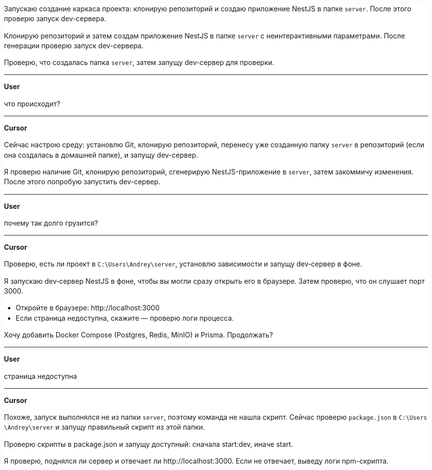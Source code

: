 Запускаю создание каркаса проекта: клонирую репозиторий и создаю приложение NestJS в папке `server`. После этого проверю запуск dev-сервера.

Клонирую репозиторий и затем создам приложение NestJS в папке `server` с неинтерактивными параметрами. После генерации проверю запуск dev-сервера.

Проверю, что создалась папка `server`, затем запущу dev-сервер для проверки.

---

**User**

что происходит?

---

**Cursor**

Сейчас настрою среду: установлю Git, клонирую репозиторий, перенесу уже созданную папку `server` в репозиторий (если она создалась в домашней папке), и запущу dev-сервер.

Я проверю наличие Git, клонирую репозиторий, сгенерирую NestJS-приложение в `server`, затем закоммичу изменения. После этого попробую запустить dev-сервер.

---

**User**

почему так долго грузится?

---

**Cursor**

Проверю, есть ли проект в `C:\Users\Andrey\server`, установлю зависимости и запущу dev‑сервер в фоне.

Я запускаю dev‑сервер NestJS в фоне, чтобы вы могли сразу открыть его в браузере. Затем проверю, что он слушает порт 3000.

- Откройте в браузере: http://localhost:3000
- Если страница недоступна, скажите — проверю логи процесса.

Хочу добавить Docker Compose (Postgres, Redis, MinIO) и Prisma. Продолжать?

---

**User**

страница недоступна

---

**Cursor**

Похоже, запуск выполнялся не из папки `server`, поэтому команда не нашла скрипт. Сейчас проверю `package.json` в `C:\Users\Andrey\server` и запущу правильный скрипт из этой папки.

Проверю скрипты в package.json и запущу доступный: сначала start:dev, иначе start.

Я проверю, поднялся ли сервер и отвечает ли http://localhost:3000. Если не отвечает, выведу логи npm-скрипта.
